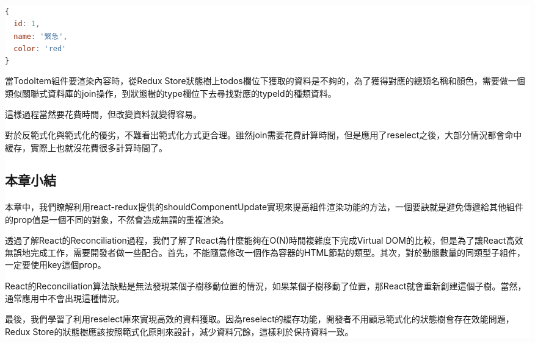 ```js
{
  id: 1,
  name: '緊急',
  color: 'red'
}
```

當TodoItem組件要渲染內容時，從Redux Store狀態樹上todos欄位下獲取的資料是不夠的，為了獲得對應的總類名稱和顏色，需要做一個類似關聯式資料庫的join操作，到狀態樹的type欄位下去尋找對應的typeId的種類資料。

這樣過程當然要花費時間，但改變資料就變得容易。

對於反範式化與範式化的優劣，不難看出範式化方式更合理。雖然join需要花費計算時間，但是應用了reselect之後，大部分情況都會命中緩存，實際上也就沒花費很多計算時間了。

## 本章小結

本章中，我們瞭解利用react-redux提供的shouldComponentUpdate實現來提高組件渲染功能的方法，一個要訣就是避免傳遞給其他組件的prop值是一個不同的對象，不然會造成無謂的重複渲染。

透過了解React的Reconciliation過程，我們了解了React為什麼能夠在O(N)時間複雜度下完成Virtual
DOM的比較，但是為了讓React高效無誤地完成工作，需要開發者做一些配合。首先，不能隨意修改一個作為容器的HTML節點的類型。其次，對於動態數量的同類型子組件，一定要使用key這個prop。

React的Reconciliation算法缺點是無法發現某個子樹移動位置的情況，如果某個子樹移動了位置，那React就會重新創建這個子樹。當然，通常應用中不會出現這種情況。

最後，我們學習了利用reselect庫來實現高效的資料獲取。因為reselect的緩存功能，開發者不用顧忌範式化的狀態樹會存在效能問題，Redux
Store的狀態樹應該按照範式化原則來設計，減少資料冗餘，這樣利於保持資料一致。